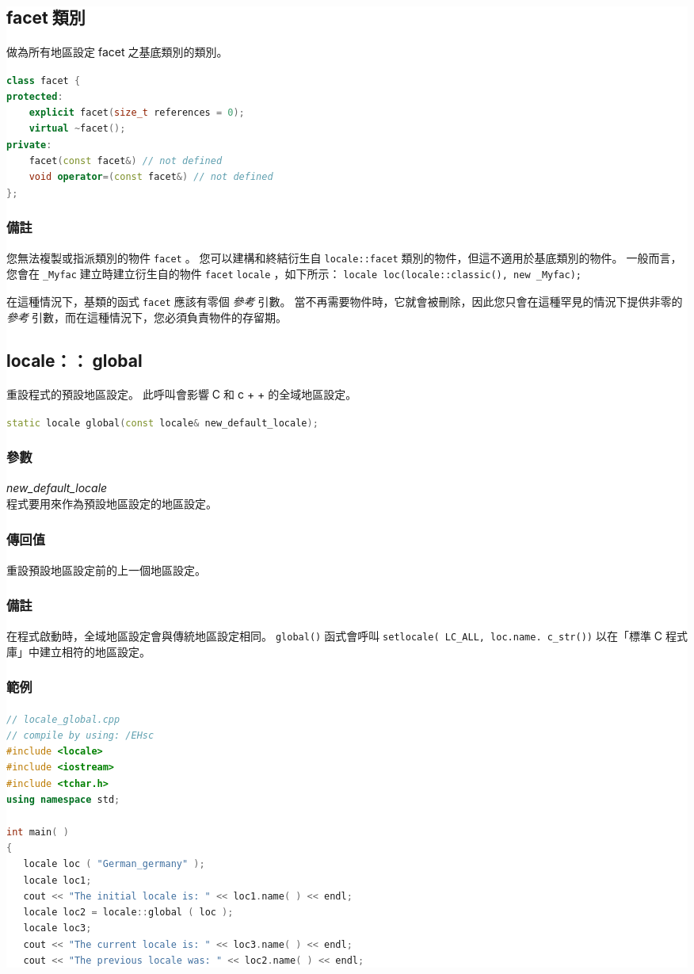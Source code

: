 ## <a name="facet-class"></a><a name="facet_class"></a> facet 類別

做為所有地區設定 facet 之基底類別的類別。

```cpp
class facet {
protected:
    explicit facet(size_t references = 0);
    virtual ~facet();
private:
    facet(const facet&) // not defined
    void operator=(const facet&) // not defined
};
```

### <a name="remarks"></a>備註

您無法複製或指派類別的物件 `facet` 。 您可以建構和終結衍生自 `locale::facet` 類別的物件，但這不適用於基底類別的物件。 一般而言，您會在 `_Myfac` 建立時建立衍生自的物件 `facet` `locale` ，如下所示： `locale loc(locale::classic(), new _Myfac);`

在這種情況下，基類的函式 `facet` 應該有零個 *參考* 引數。 當不再需要物件時，它就會被刪除，因此您只會在這種罕見的情況下提供非零的 *參考* 引數，而在這種情況下，您必須負責物件的存留期。

## <a name="localeglobal"></a><a name="global"></a> locale：： global

重設程式的預設地區設定。 此呼叫會影響 C 和 c + + 的全域地區設定。

```cpp
static locale global(const locale& new_default_locale);
```

### <a name="parameters"></a>參數

*new_default_locale*\
程式要用來作為預設地區設定的地區設定。

### <a name="return-value"></a>傳回值

重設預設地區設定前的上一個地區設定。

### <a name="remarks"></a>備註

在程式啟動時，全域地區設定會與傳統地區設定相同。 `global()` 函式會呼叫 `setlocale( LC_ALL, loc.name. c_str())` 以在「標準 C 程式庫」中建立相符的地區設定。

### <a name="example"></a>範例

```cpp
// locale_global.cpp
// compile by using: /EHsc
#include <locale>
#include <iostream>
#include <tchar.h>
using namespace std;

int main( )
{
   locale loc ( "German_germany" );
   locale loc1;
   cout << "The initial locale is: " << loc1.name( ) << endl;
   locale loc2 = locale::global ( loc );
   locale loc3;
   cout << "The current locale is: " << loc3.name( ) << endl;
   cout << "The previous locale was: " << loc2.name( ) << endl;
```